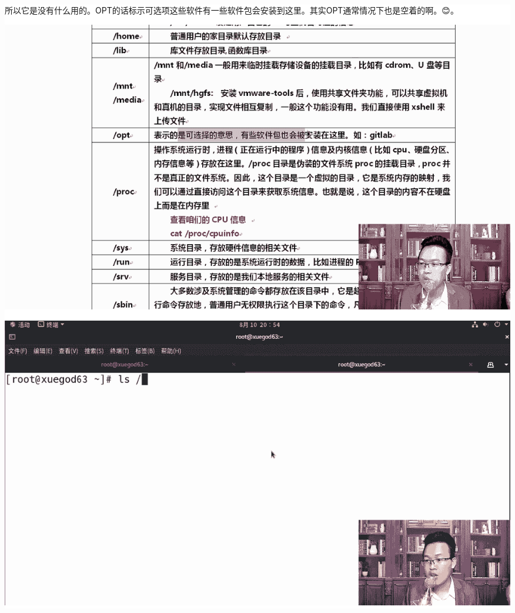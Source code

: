 所以它是没有什么用的。OPT的话标示可选项这些软件有一些软件包会安装到这里。其实OPT通常情况下也是空着的啊。😊。



![](img/c729070ce7aa720641f917bf4a9e3d05_43.png)

![](img/c729070ce7aa720641f917bf4a9e3d05_44.png)
